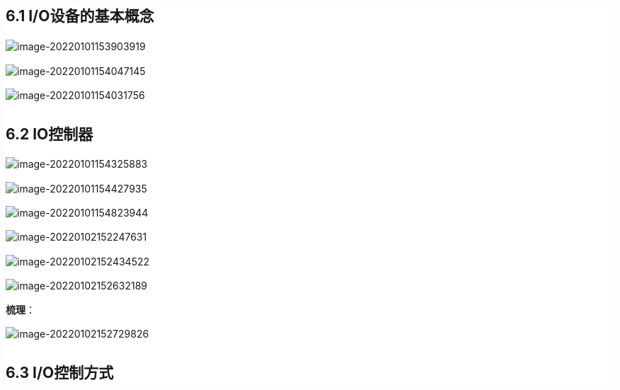 



## 6.1	I/O设备的基本概念



![image-20220101153903919](https://gitee.com/steadyHeart/drawingBed/raw/master/photos/image-20220101153903919.png)





![image-20220101154047145](https://gitee.com/steadyHeart/drawingBed/raw/master/photos/image-20220101154047145.png)

![image-20220101154031756](https://gitee.com/steadyHeart/drawingBed/raw/master/photos/image-20220101154031756.png)







## 6.2	IO控制器

![image-20220101154325883](https://gitee.com/steadyHeart/drawingBed/raw/master/photos/image-20220101154325883.png)



![image-20220101154427935](https://gitee.com/steadyHeart/drawingBed/raw/master/photos/image-20220101154427935.png)



![image-20220101154823944](https://gitee.com/steadyHeart/drawingBed/raw/master/photos/image-20220101154823944.png)





![image-20220102152247631](https://gitee.com/steadyHeart/drawingBed/raw/master/photos/image-20220102152247631.png)



![image-20220102152434522](https://gitee.com/steadyHeart/drawingBed/raw/master/photos/image-20220102152434522.png)



![image-20220102152632189](https://gitee.com/steadyHeart/drawingBed/raw/master/photos/image-20220102152632189.png)



**梳理**：

![image-20220102152729826](https://gitee.com/steadyHeart/drawingBed/raw/master/photos/image-20220102152729826.png)





## 6.3	I/O控制方式


